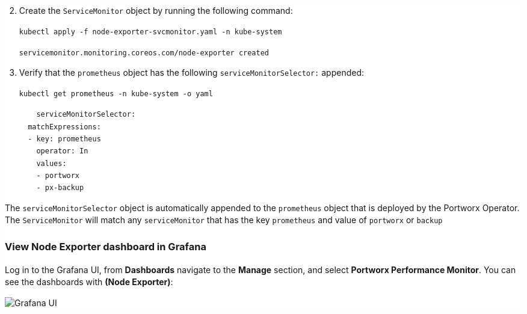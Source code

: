 
2.  Create the `ServiceMonitor` object by running the following command:

    ```text 
    kubectl apply -f node-exporter-svcmonitor.yaml -n kube-system
    ```
    ```output
    servicemonitor.monitoring.coreos.com/node-exporter created
    ```
3. Verify that the `prometheus` object has the following `serviceMonitorSelector:` appended:

    ```text 
    kubectl get prometheus -n kube-system -o yaml
    ```
    ```output
        serviceMonitorSelector:
      matchExpressions:
      - key: prometheus
        operator: In
        values:
        - portworx
        - px-backup
    ```


The `serviceMonitorSelector` object is automatically appended to the `prometheus` object that is deployed by the Portworx Operator.
The `ServiceMonitor` will match any `serviceMonitor` that has the key `prometheus` and value of `portworx` or `backup`

### View Node Exporter dashboard in Grafana

Log in to the Grafana UI, from **Dashboards** navigate to the **Manage** section, and select **Portworx Performance Monitor**. You can see the dashboards with **(Node Exporter)**:

![Grafana UI](/img/grafana-node-exporter.png)
